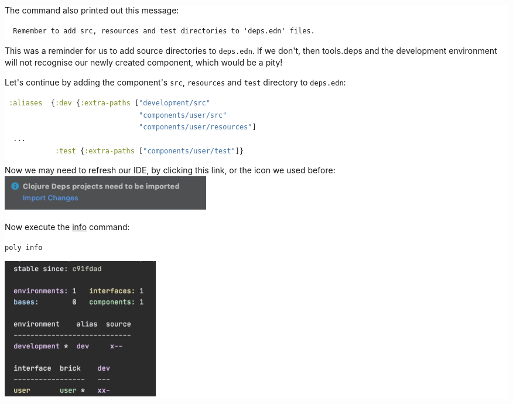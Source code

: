 The command also printed out this message:
```
  Remember to add src, resources and test directories to 'deps.edn' files.
```

This was a reminder for us to add source directories to `deps.edn`.
If we don't, then tools.deps and the development environment will not recognise our newly created component,
which would be a pity!

Let's continue by adding the component's `src`, `resources` and `test` directory to `deps.edn`:
```clojure
 :aliases  {:dev {:extra-paths ["development/src"
                                "components/user/src"
                                "components/user/resources"]
  ...
            :test {:extra-paths ["components/user/test"]}
```

Now we may need to refresh our IDE, by clicking this link, or the icon we used before:<br>
<img src="images/refresh-ws.png" width="40%">

Now execute the [info](#info) command:<br>
```sh
poly info
```
<img src="images/component-info.png" width="30%">
